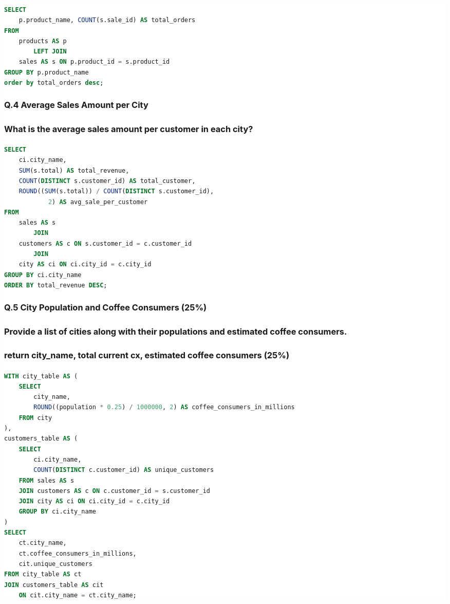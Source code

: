 ```sql
SELECT 
    p.product_name, COUNT(s.sale_id) AS total_orders
FROM
    products AS p
        LEFT JOIN
    sales AS s ON p.product_id = s.product_id
GROUP BY p.product_name
order by total_orders desc;
```

### Q.4 Average Sales Amount per City
### What is the average sales amount per customer in each city?

```sql
SELECT 
    ci.city_name,
    SUM(s.total) AS total_revenue,
    COUNT(DISTINCT s.customer_id) AS total_customer,
    ROUND((SUM(s.total)) / COUNT(DISTINCT s.customer_id),
            2) AS avg_sale_per_customer
FROM
    sales AS s
        JOIN
    customers AS c ON s.customer_id = c.customer_id
        JOIN
    city AS ci ON ci.city_id = c.city_id
GROUP BY ci.city_name
ORDER BY total_revenue DESC;
```


### Q.5 City Population and Coffee Consumers (25%)
### Provide a list of cities along with their populations and estimated coffee consumers.
### return city_name, total current cx, estimated coffee consumers (25%)


```sql
WITH city_table AS (
    SELECT
        city_name,
        ROUND((population * 0.25) / 1000000, 2) AS coffee_consumers_in_millions
    FROM city
),
customers_table AS (
    SELECT 
        ci.city_name,
        COUNT(DISTINCT c.customer_id) AS unique_customers
    FROM sales AS s
    JOIN customers AS c ON c.customer_id = s.customer_id
    JOIN city AS ci ON ci.city_id = c.city_id
    GROUP BY ci.city_name
)
SELECT 
    ct.city_name,
    ct.coffee_consumers_in_millions,
    cit.unique_customers
FROM city_table AS ct
JOIN customers_table AS cit
    ON cit.city_name = ct.city_name;

```
